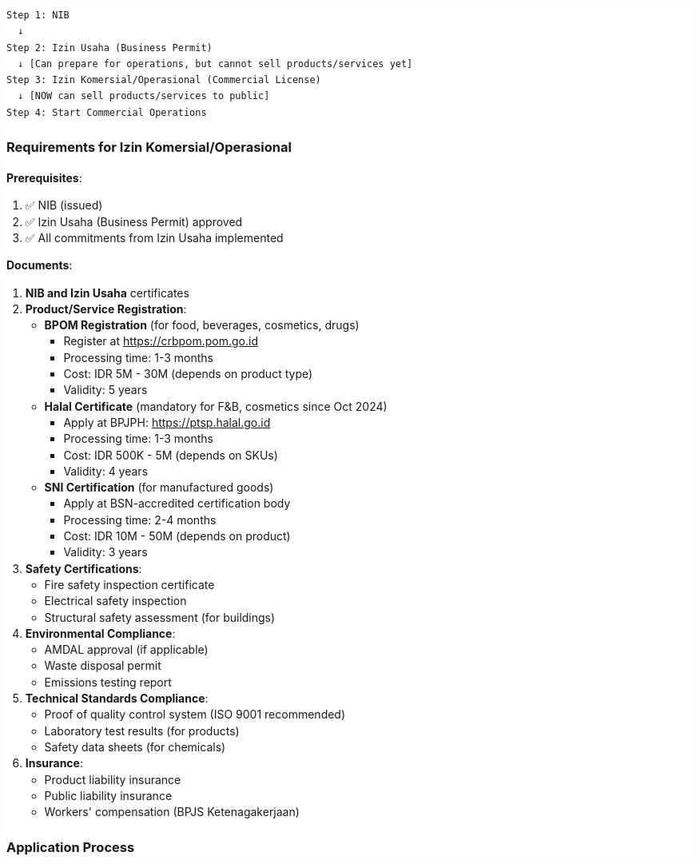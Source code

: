 ```
Step 1: NIB
  ↓
Step 2: Izin Usaha (Business Permit)
  ↓ [Can prepare for operations, but cannot sell products/services yet]
Step 3: Izin Komersial/Operasional (Commercial License)
  ↓ [NOW can sell products/services to public]
Step 4: Start Commercial Operations
```

### Requirements for Izin Komersial/Operasional

**Prerequisites**:
1. ✅ NIB (issued)
2. ✅ Izin Usaha (Business Permit) approved
3. ✅ All commitments from Izin Usaha implemented

**Documents**:
1. **NIB and Izin Usaha** certificates
2. **Product/Service Registration**:
   - **BPOM Registration** (for food, beverages, cosmetics, drugs)
     - Register at https://crbpom.pom.go.id
     - Processing time: 1-3 months
     - Cost: IDR 5M - 30M (depends on product type)
     - Validity: 5 years
   - **Halal Certificate** (mandatory for F&B, cosmetics since Oct 2024)
     - Apply at BPJPH: https://ptsp.halal.go.id
     - Processing time: 1-3 months
     - Cost: IDR 500K - 5M (depends on SKUs)
     - Validity: 4 years
   - **SNI Certification** (for manufactured goods)
     - Apply at BSN-accredited certification body
     - Processing time: 2-4 months
     - Cost: IDR 10M - 50M (depends on product)
     - Validity: 3 years
3. **Safety Certifications**:
   - Fire safety inspection certificate
   - Electrical safety inspection
   - Structural safety assessment (for buildings)
4. **Environmental Compliance**:
   - AMDAL approval (if applicable)
   - Waste disposal permit
   - Emissions testing report
5. **Technical Standards Compliance**:
   - Proof of quality control system (ISO 9001 recommended)
   - Laboratory test results (for products)
   - Safety data sheets (for chemicals)
6. **Insurance**:
   - Product liability insurance
   - Public liability insurance
   - Workers' compensation (BPJS Ketenagakerjaan)

### Application Process
